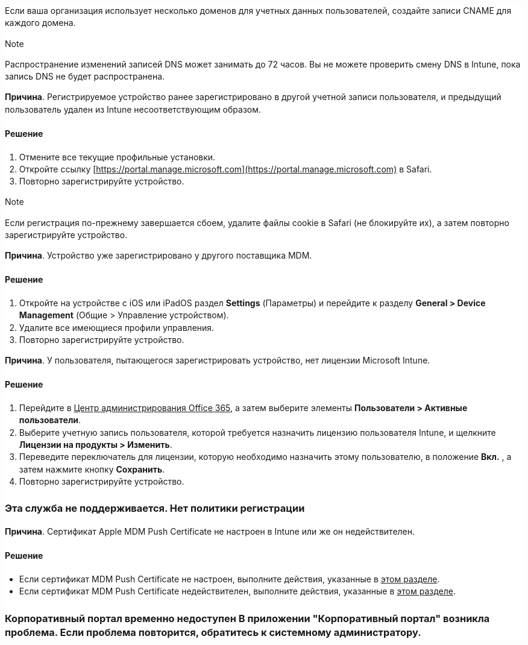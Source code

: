 Если ваша организация использует несколько доменов для учетных данных пользователей, создайте записи CNAME для каждого домена.

> [!NOTE]
> Распространение изменений записей DNS может занимать до 72 часов. Вы не можете проверить смену DNS в Intune, пока запись DNS не будет распространена.

**Причина**. Регистрируемое устройство ранее зарегистрировано в другой учетной записи пользователя, и предыдущий пользователь удален из Intune несоответствующим образом.

#### <a name="resolution"></a>Решение
1. Отмените все текущие профильные установки.
2. Откройте ссылку [https://portal.manage.microsoft.com](https://portal.manage.microsoft.com) в Safari.
3. Повторно зарегистрируйте устройство.

> [!NOTE]
> Если регистрация по-прежнему завершается сбоем, удалите файлы cookie в Safari (не блокируйте их), а затем повторно зарегистрируйте устройство.

**Причина**. Устройство уже зарегистрировано у другого поставщика MDM.

#### <a name="resolution"></a>Решение
1. Откройте на устройстве с iOS или iPadOS раздел **Settings** (Параметры) и перейдите к разделу **General > Device Management** (Общие > Управление устройством).
2. Удалите все имеющиеся профили управления.
3. Повторно зарегистрируйте устройство.

**Причина**. У пользователя, пытающегося зарегистрировать устройство, нет лицензии Microsoft Intune.

#### <a name="resolution"></a>Решение
1. Перейдите в [Центр администрирования Office 365](https://portal.office.com/adminportal/home#/homepage), а затем выберите элементы **Пользователи > Активные пользователи**.
2. Выберите учетную запись пользователя, которой требуется назначить лицензию пользователя Intune, и щелкните **Лицензии на продукты > Изменить**.
3. Переведите переключатель для лицензии, которую необходимо назначить этому пользователю, в положение **Вкл.** , а затем нажмите кнопку **Сохранить**.
4. Повторно зарегистрируйте устройство.

### <a name="this-service-is-not-supported-no-enrollment-policy"></a>Эта служба не поддерживается. Нет политики регистрации

**Причина**. Сертификат Apple MDM Push Certificate не настроен в Intune или же он недействителен. 

#### <a name="resolution"></a>Решение

- Если сертификат MDM Push Certificate не настроен, выполните действия, указанные в [этом разделе](apple-mdm-push-certificate-get.md#steps-to-get-your-certificate).
- Если сертификат MDM Push Certificate недействителен, выполните действия, указанные в [этом разделе](apple-mdm-push-certificate-get.md#renew-apple-mdm-push-certificate).

### <a name="company-portal-temporarily-unavailable-the-company-portal-app-encountered-a-problem-if-the-problem-persists-contact-your-system-administrator"></a>Корпоративный портал временно недоступен В приложении "Корпоративный портал" возникла проблема. Если проблема повторится, обратитесь к системному администратору.
